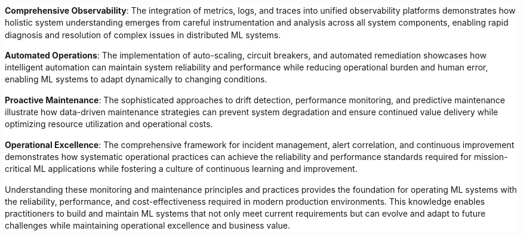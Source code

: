 **Comprehensive Observability**: The integration of metrics, logs, and traces into unified observability platforms demonstrates how holistic system understanding emerges from careful instrumentation and analysis across all system components, enabling rapid diagnosis and resolution of complex issues in distributed ML systems.

**Automated Operations**: The implementation of auto-scaling, circuit breakers, and automated remediation showcases how intelligent automation can maintain system reliability and performance while reducing operational burden and human error, enabling ML systems to adapt dynamically to changing conditions.

**Proactive Maintenance**: The sophisticated approaches to drift detection, performance monitoring, and predictive maintenance illustrate how data-driven maintenance strategies can prevent system degradation and ensure continued value delivery while optimizing resource utilization and operational costs.

**Operational Excellence**: The comprehensive framework for incident management, alert correlation, and continuous improvement demonstrates how systematic operational practices can achieve the reliability and performance standards required for mission-critical ML applications while fostering a culture of continuous learning and improvement.

Understanding these monitoring and maintenance principles and practices provides the foundation for operating ML systems with the reliability, performance, and cost-effectiveness required in modern production environments. This knowledge enables practitioners to build and maintain ML systems that not only meet current requirements but can evolve and adapt to future challenges while maintaining operational excellence and business value.